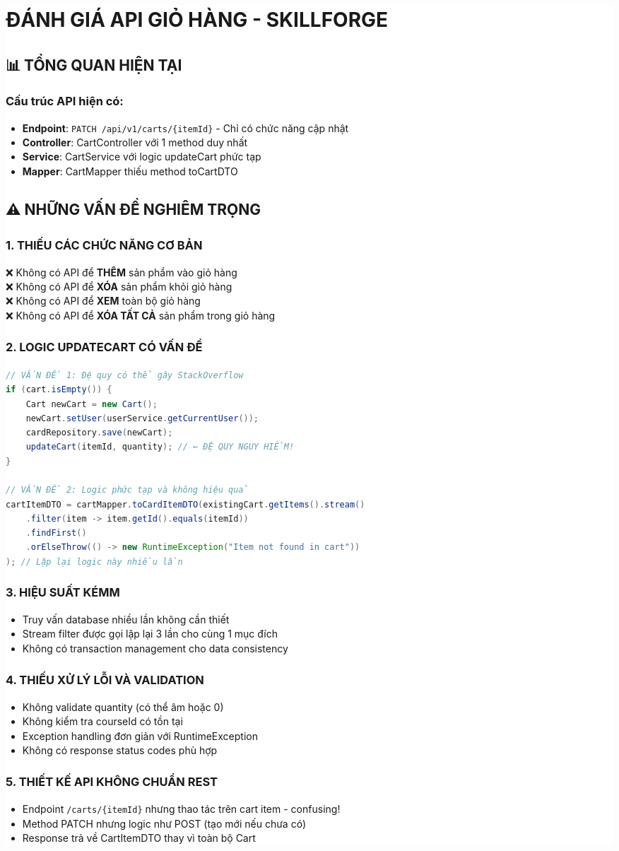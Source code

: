 # ĐÁNH GIÁ API GIỎ HÀNG - SKILLFORGE

## 📊 TỔNG QUAN HIỆN TẠI

### Cấu trúc API hiện có:
- **Endpoint**: `PATCH /api/v1/carts/{itemId}` - Chỉ có chức năng cập nhật
- **Controller**: CartController với 1 method duy nhất
- **Service**: CartService với logic updateCart phức tạp
- **Mapper**: CartMapper thiếu method toCartDTO

## ⚠️ NHỮNG VẤN ĐỀ NGHIÊM TRỌNG

### 1. **THIẾU CÁC CHỨC NĂNG CƠ BẢN**
❌ Không có API để **THÊM** sản phẩm vào giỏ hàng  
❌ Không có API để **XÓA** sản phẩm khỏi giỏ hàng  
❌ Không có API để **XEM** toàn bộ giỏ hàng  
❌ Không có API để **XÓA TẤT CẢ** sản phẩm trong giỏ hàng  

### 2. **LOGIC UPDATECART CÓ VẤN ĐỀ**
```java
// VẤN ĐỀ 1: Đệ quy có thể gây StackOverflow
if (cart.isEmpty()) {
    Cart newCart = new Cart();
    newCart.setUser(userService.getCurrentUser());
    cardRepository.save(newCart);
    updateCart(itemId, quantity); // ← ĐỆ QUY NGUY HIỂM!
}

// VẤN ĐỀ 2: Logic phức tạp và không hiệu quả
cartItemDTO = cartMapper.toCardItemDTO(existingCart.getItems().stream()
    .filter(item -> item.getId().equals(itemId))
    .findFirst()
    .orElseThrow(() -> new RuntimeException("Item not found in cart"))
); // Lặp lại logic này nhiều lần
```

### 3. **HIỆU SUẤT KÉMM**
- Truy vấn database nhiều lần không cần thiết
- Stream filter được gọi lặp lại 3 lần cho cùng 1 mục đích
- Không có transaction management cho data consistency

### 4. **THIẾU XỬ LÝ LỖI VÀ VALIDATION**
- Không validate quantity (có thể âm hoặc 0)
- Không kiểm tra courseId có tồn tại
- Exception handling đơn giản với RuntimeException
- Không có response status codes phù hợp

### 5. **THIẾT KẾ API KHÔNG CHUẨN REST**
- Endpoint `/carts/{itemId}` nhưng thao tác trên cart item - confusing!
- Method PATCH nhưng logic như POST (tạo mới nếu chưa có)
- Response trả về CartItemDTO thay vì toàn bộ Cart

